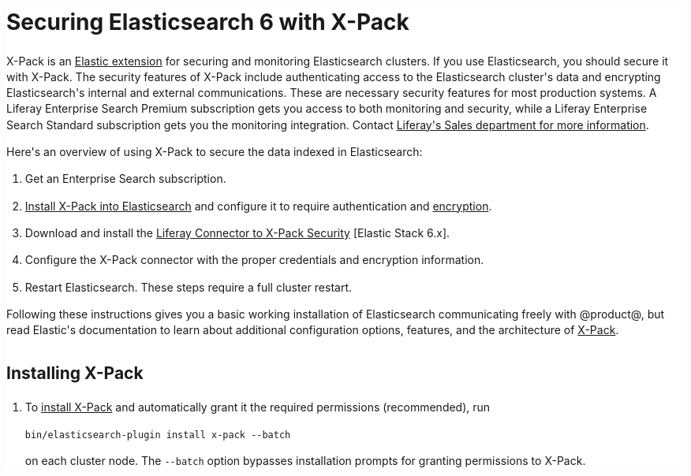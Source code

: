 # Securing Elasticsearch 6 with X-Pack [](id=securing-elasticsearch-6-with-x-pack)

X-Pack is an 
[Elastic extension](https://www.elastic.co/guide/en/elasticsearch/reference/6.1/setup-xpack.html)
for securing and monitoring Elasticsearch clusters. If you use Elasticsearch,
you should secure it with X-Pack. The security features of X-Pack include
authenticating access to the Elasticsearch cluster's data and encrypting
Elasticsearch's internal and external communications. These are necessary
security features for most production systems. A Liferay Enterprise Search
Premium subscription gets you access to both monitoring and security, while a
Liferay Enterprise Search Standard subscription gets you the monitoring
integration. Contact
[Liferay's Sales department for more information](https://www.liferay.com/contact-us#contact-sales).

Here's an overview of using X-Pack to secure the data indexed in Elasticsearch:

1.  Get an Enterprise Search subscription.

2.  [Install X-Pack into Elasticsearch](https://www.elastic.co/guide/en/x-pack/6.1/installing-xpack.html) 
    and configure it to require authentication and 
    [encryption](https://www.elastic.co/guide/en/elasticsearch/reference/6.1/configuring-tls.html#configuring-tls).

3.  Download and install the 
[Liferay Connector to X-Pack Security](https://web.liferay.com/group/customer/dxp/downloads/enterprise-search) 
[Elastic Stack 6.x]. 

4.  Configure the X-Pack connector with the proper credentials and encryption
    information.

5.  Restart Elasticsearch. These steps require a full cluster restart.

Following these instructions gives you a basic working installation of
Elasticsearch communicating freely with @product@, but read Elastic's
documentation to learn about additional configuration options, features, and the
architecture of
[X-Pack](https://www.elastic.co/guide/en/elasticsearch/reference/6.1/configuring-security.html). 

## Installing X-Pack [](id=installing-x-pack)

1.  To 
    [install X-Pack](https://www.elastic.co/guide/en/elasticsearch/reference/6.1/installing-xpack-es.html)
    and automatically grant it the required permissions (recommended), run

        bin/elasticsearch-plugin install x-pack --batch

    on each cluster node. The `--batch` option bypasses installation prompts for
    granting permissions to X-Pack. 
